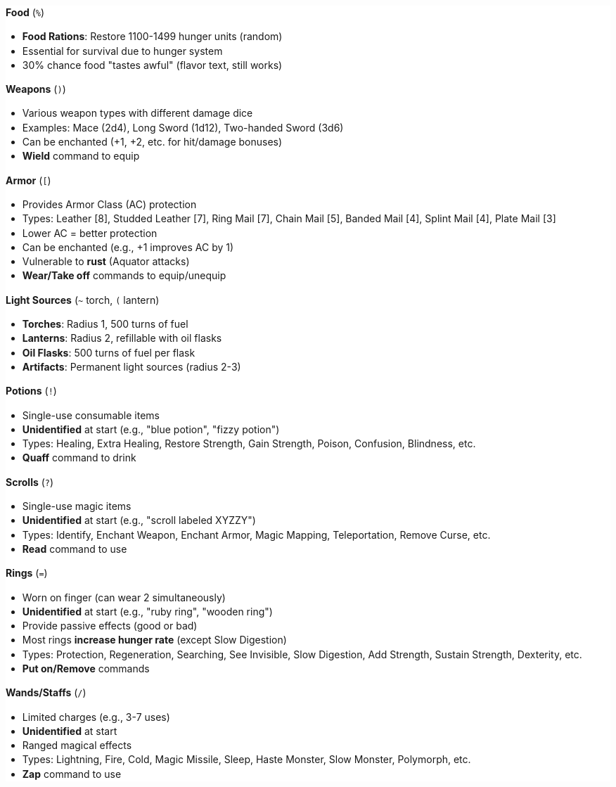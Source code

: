 **Food** (`%`)
- **Food Rations**: Restore 1100-1499 hunger units (random)
- Essential for survival due to hunger system
- 30% chance food "tastes awful" (flavor text, still works)

**Weapons** (`)`)
- Various weapon types with different damage dice
- Examples: Mace (2d4), Long Sword (1d12), Two-handed Sword (3d6)
- Can be enchanted (+1, +2, etc. for hit/damage bonuses)
- **Wield** command to equip

**Armor** (`[`)
- Provides Armor Class (AC) protection
- Types: Leather [8], Studded Leather [7], Ring Mail [7], Chain Mail [5], Banded Mail [4], Splint Mail [4], Plate Mail [3]
- Lower AC = better protection
- Can be enchanted (e.g., +1 improves AC by 1)
- Vulnerable to **rust** (Aquator attacks)
- **Wear/Take off** commands to equip/unequip

**Light Sources** (`~` torch, `(` lantern)
- **Torches**: Radius 1, 500 turns of fuel
- **Lanterns**: Radius 2, refillable with oil flasks
- **Oil Flasks**: 500 turns of fuel per flask
- **Artifacts**: Permanent light sources (radius 2-3)

**Potions** (`!`)
- Single-use consumable items
- **Unidentified** at start (e.g., "blue potion", "fizzy potion")
- Types: Healing, Extra Healing, Restore Strength, Gain Strength, Poison, Confusion, Blindness, etc.
- **Quaff** command to drink

**Scrolls** (`?`)
- Single-use magic items
- **Unidentified** at start (e.g., "scroll labeled XYZZY")
- Types: Identify, Enchant Weapon, Enchant Armor, Magic Mapping, Teleportation, Remove Curse, etc.
- **Read** command to use

**Rings** (`=`)
- Worn on finger (can wear 2 simultaneously)
- **Unidentified** at start (e.g., "ruby ring", "wooden ring")
- Provide passive effects (good or bad)
- Most rings **increase hunger rate** (except Slow Digestion)
- Types: Protection, Regeneration, Searching, See Invisible, Slow Digestion, Add Strength, Sustain Strength, Dexterity, etc.
- **Put on/Remove** commands

**Wands/Staffs** (`/`)
- Limited charges (e.g., 3-7 uses)
- **Unidentified** at start
- Ranged magical effects
- Types: Lightning, Fire, Cold, Magic Missile, Sleep, Haste Monster, Slow Monster, Polymorph, etc.
- **Zap** command to use
